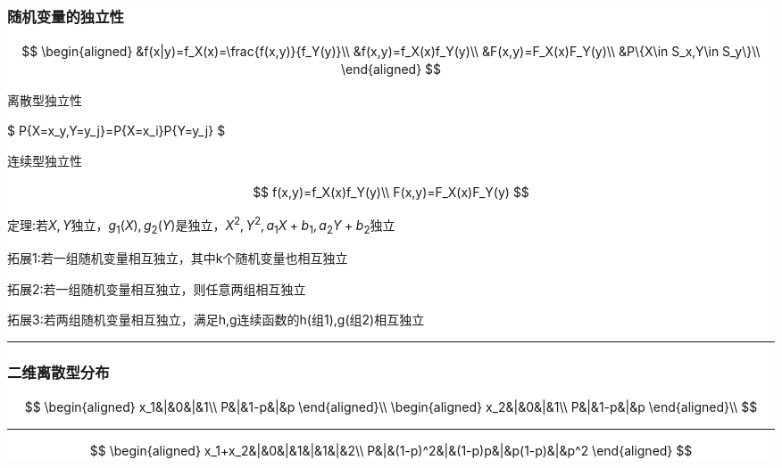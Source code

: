
### 随机变量的独立性

$$
\begin{aligned}
&f(x|y)=f_X(x)=\frac{f(x,y)}{f_Y(y)}\\
&f(x,y)=f_X(x)f_Y(y)\\
&F(x,y)=F_X(x)F_Y(y)\\
&P\{X\in S_x,Y\in S_y\}\\
\end{aligned}
$$

离散型独立性

$
P\{X=x_y,Y=y_j\}=P\{X=x_i\}P\{Y=y_j\}
$

连续型独立性

$$
f(x,y)=f_X(x)f_Y(y)\\
F(x,y)=F_X(x)F_Y(y)
$$

定理:若$X,Y$独立，$g_1(X),g_2(Y)$是独立，$X^2,Y^2,a_1X+b_1,a_2Y+b_2$独立

拓展1:若一组随机变量相互独立，其中k个随机变量也相互独立

拓展2:若一组随机变量相互独立，则任意两组相互独立

拓展3:若两组随机变量相互独立，满足h,g连续函数的h(组1),g(组2)相互独立

---

### 二维离散型分布

$$
\begin{aligned}
    x_1&|&0&|&1\\
    P&|&1-p&|&p
\end{aligned}\\
\begin{aligned}
    x_2&|&0&|&1\\
    P&|&1-p&|&p
\end{aligned}\\
$$

---

$$
\begin{aligned}
    x_1+x_2&|&0&|&1&|&1&|&2\\
    P&|&(1-p)^2&|&(1-p)p&|&p(1-p)&|&p^2
\end{aligned}
$$
